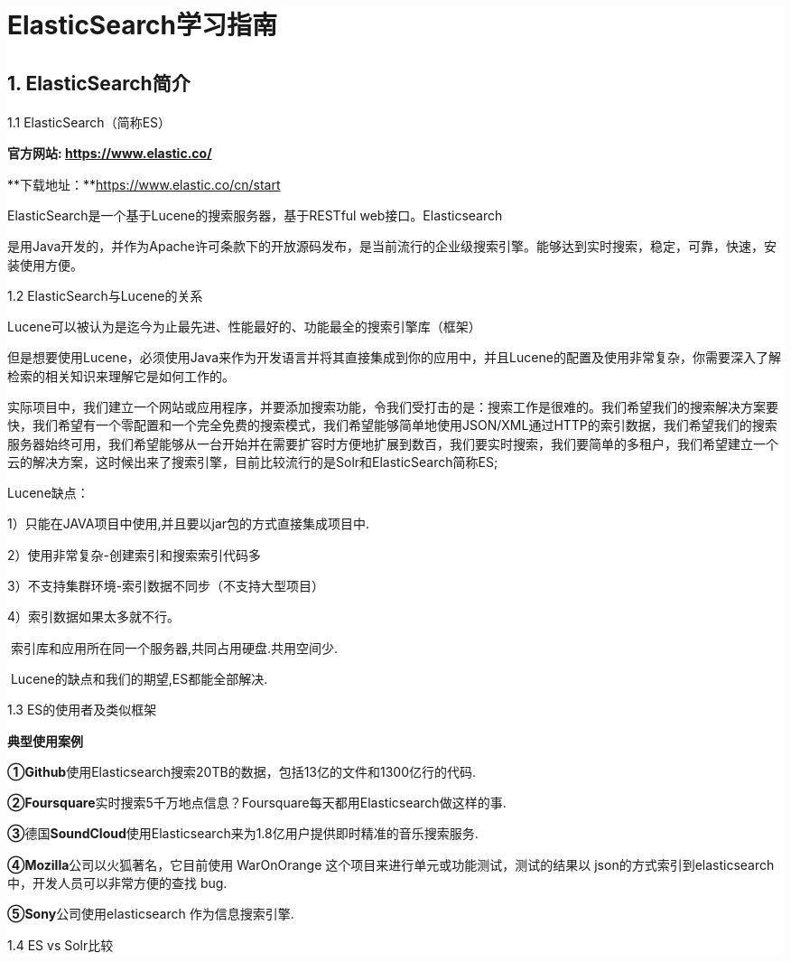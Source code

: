 
# ElasticSearch学习指南

 

## 1. ElasticSearch简介

1.1 ElasticSearch（简称ES）

**官方网站: https://www.elastic.co/**

**下载地址：**https://www.elastic.co/cn/start

ElasticSearch是一个基于Lucene的搜索服务器，基于RESTful web接口。Elasticsearch 

是用Java开发的，并作为Apache许可条款下的开放源码发布，是当前流行的企业级搜索引擎。能够达到实时搜索，稳定，可靠，快速，安装使用方便。

 

1.2 ElasticSearch与Lucene的关系

Lucene可以被认为是迄今为止最先进、性能最好的、功能最全的搜索引擎库（框架）

但是想要使用Lucene，必须使用Java来作为开发语言并将其直接集成到你的应用中，并且Lucene的配置及使用非常复杂，你需要深入了解检索的相关知识来理解它是如何工作的。

实际项目中，我们建立一个网站或应用程序，并要添加搜索功能，令我们受打击的是：搜索工作是很难的。我们希望我们的搜索解决方案要快，我们希望有一个零配置和一个完全免费的搜索模式，我们希望能够简单地使用JSON/XML通过HTTP的索引数据，我们希望我们的搜索服务器始终可用，我们希望能够从一台开始并在需要扩容时方便地扩展到数百，我们要实时搜索，我们要简单的多租户，我们希望建立一个云的解决方案，这时候出来了搜索引擎，目前比较流行的是Solr和ElasticSearch简称ES;

 

Lucene缺点：

  1）只能在JAVA项目中使用,并且要以jar包的方式直接集成项目中.

  2）使用非常复杂-创建索引和搜索索引代码多

  3）不支持集群环境-索引数据不同步（不支持大型项目）  

  4）索引数据如果太多就不行。

​    索引库和应用所在同一个服务器,共同占用硬盘.共用空间少.

​    Lucene的缺点和我们的期望,ES都能全部解决.

 

1.3 ES的使用者及类似框架

**典型使用案例**

**①Github**使用Elasticsearch搜索20TB的数据，包括13亿的文件和1300亿行的代码.

**②Foursquare**实时搜索5千万地点信息？Foursquare每天都用Elasticsearch做这样的事.

**③**德国**SoundCloud**使用Elasticsearch来为1.8亿用户提供即时精准的音乐搜索服务.

**④Mozilla**公司以火狐著名，它目前使用 WarOnOrange 这个项目来进行单元或功能测试，测试的结果以 json的方式索引到elasticsearch中，开发人员可以非常方便的查找 bug.

**⑤Sony**公司使用elasticsearch 作为信息搜索引擎.

 

1.4 ES vs Solr比较
